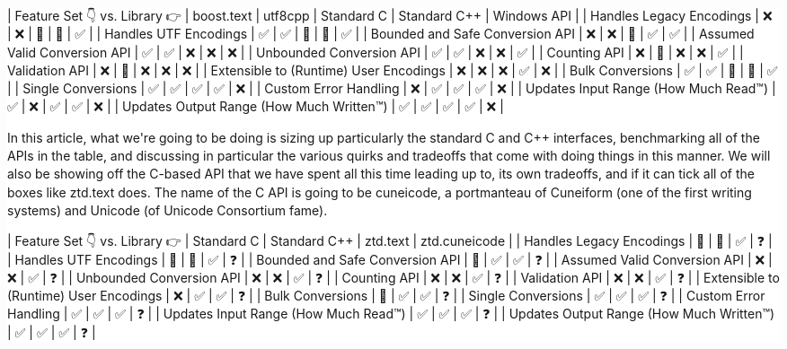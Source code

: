 | Feature Set 👇 vs. Library 👉 | boost.text | utf8cpp | Standard C | Standard C++ | Windows API |
| Handles Legacy Encodings | ❌ | ❌ | 🤨 | 🤨 | ✅ |
| Handles UTF Encodings | ✅ | ✅ | 🤨 | 🤨 | ✅ |
| Bounded and Safe Conversion API | ❌ | ❌ | 🤨 | ✅ | ✅ |
| Assumed Valid Conversion API | ✅ | ✅ | ❌ | ❌ | ❌ |
| Unbounded Conversion API | ✅ | ✅ | ❌ | ❌ | ✅ |
| Counting API | ❌ | 🤨 | ❌ | ❌ | ✅ |
| Validation API | ❌ | 🤨 | ❌ | ❌ | ❌ |
| Extensible to (Runtime) User Encodings | ❌ | ❌ | ❌ | ✅ | ❌ |
| Bulk Conversions  | ✅ | ✅ | 🤨 | 🤨 | ✅ |
| Single Conversions | ✅ | ✅ | ✅ | ✅ | ❌ |
| Custom Error Handling | ❌ | ✅ | ✅ | ✅ | ❌ |
| Updates Input Range (How Much Read™) | ✅ | ❌ | ✅ | ✅ | ❌ |
| Updates Output Range (How Much Written™) | ✅ | ✅ | ✅ | ✅ | ❌ |

In this article, what we're going to be doing is sizing up particularly the standard C and C++ interfaces, benchmarking all of the APIs in the table, and discussing in particular the various quirks and tradeoffs that come with doing things in this manner. We will also be showing off the C-based API that we have spent all this time leading up to, its own tradeoffs, and if it can tick all of the boxes like ztd.text does. The name of the C API is going to be cuneicode, a portmanteau of Cuneiform (one of the first writing systems) and Unicode (of Unicode Consortium fame).

| Feature Set 👇 vs. Library 👉 | Standard C | Standard C++ | ztd.text | ztd.cuneicode |
| Handles Legacy Encodings | 🤨 | 🤨 | ✅ | ❓ |
| Handles UTF Encodings | 🤨 | 🤨 | ✅ | ❓ |
| Bounded and Safe Conversion API | 🤨 | ✅ | ✅ | ❓ |
| Assumed Valid Conversion API | ❌ | ❌ | ✅ | ❓ |
| Unbounded Conversion API | ❌ | ❌ | ✅ | ❓ |
| Counting API | ❌ | ❌ | ✅ | ❓ |
| Validation API | ❌ | ❌ | ✅ | ❓ |
| Extensible to (Runtime) User Encodings | ❌ | ✅ | ✅ | ❓ |
| Bulk Conversions  | 🤨 | ✅ | ✅ | ❓ |
| Single Conversions | ✅ | ✅ | ✅ | ❓ |
| Custom Error Handling | ✅ | ✅ | ✅ | ❓ |
| Updates Input Range (How Much Read™) | ✅ | ✅ | ✅ | ❓ |
| Updates Output Range (How Much Written™) | ✅ | ✅ | ✅ | ❓ |

